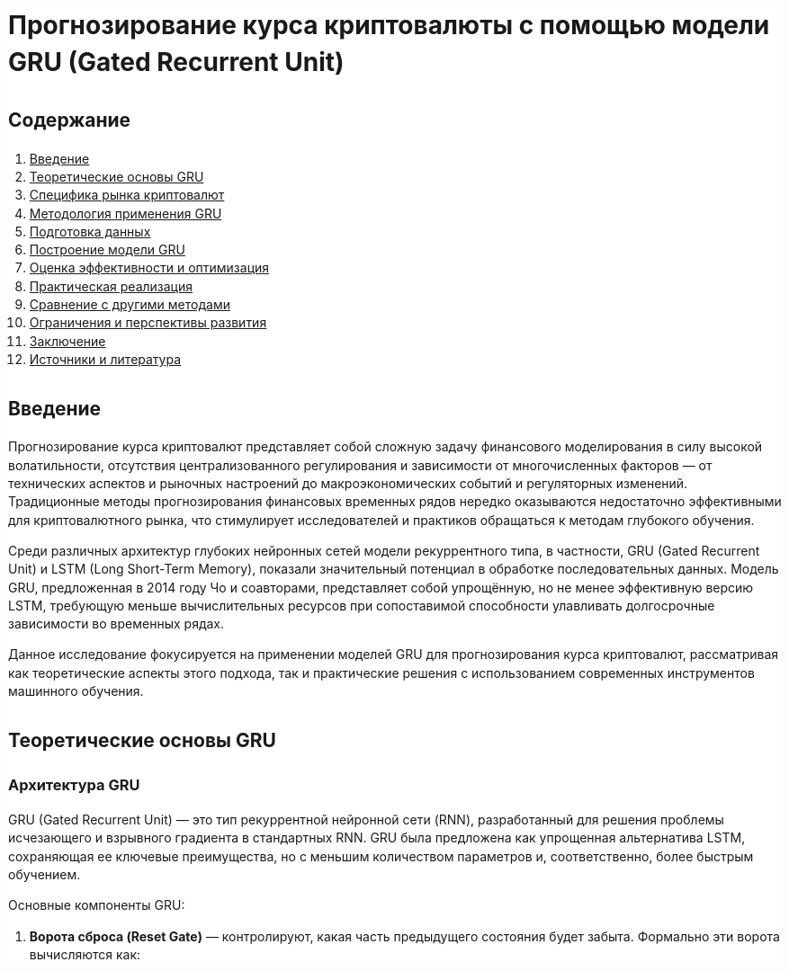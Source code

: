 # Прогнозирование курса криптовалюты с помощью модели GRU (Gated Recurrent Unit)

## Содержание
1. [Введение](#введение)
2. [Теоретические основы GRU](#теоретические-основы-gru)
3. [Специфика рынка криптовалют](#специфика-рынка-криптовалют)
4. [Методология применения GRU](#методология-применения-gru)
5. [Подготовка данных](#подготовка-данных)
6. [Построение модели GRU](#построение-модели-gru)
7. [Оценка эффективности и оптимизация](#оценка-эффективности-и-оптимизация)
8. [Практическая реализация](#практическая-реализация)
9. [Сравнение с другими методами](#сравнение-с-другими-методами)
10. [Ограничения и перспективы развития](#ограничения-и-перспективы-развития)
11. [Заключение](#заключение)
12. [Источники и литература](#источники-и-литература)

## Введение

Прогнозирование курса криптовалют представляет собой сложную задачу финансового моделирования в силу высокой волатильности, отсутствия централизованного регулирования и зависимости от многочисленных факторов — от технических аспектов и рыночных настроений до макроэкономических событий и регуляторных изменений. Традиционные методы прогнозирования финансовых временных рядов нередко оказываются недостаточно эффективными для криптовалютного рынка, что стимулирует исследователей и практиков обращаться к методам глубокого обучения.

Среди различных архитектур глубоких нейронных сетей модели рекуррентного типа, в частности, GRU (Gated Recurrent Unit) и LSTM (Long Short-Term Memory), показали значительный потенциал в обработке последовательных данных. Модель GRU, предложенная в 2014 году Чо и соавторами, представляет собой упрощённую, но не менее эффективную версию LSTM, требующую меньше вычислительных ресурсов при сопоставимой способности улавливать долгосрочные зависимости во временных рядах.

Данное исследование фокусируется на применении моделей GRU для прогнозирования курса криптовалют, рассматривая как теоретические аспекты этого подхода, так и практические решения с использованием современных инструментов машинного обучения.

## Теоретические основы GRU

### Архитектура GRU

GRU (Gated Recurrent Unit) — это тип рекуррентной нейронной сети (RNN), разработанный для решения проблемы исчезающего и взрывного градиента в стандартных RNN. GRU была предложена как упрощенная альтернатива LSTM, сохраняющая ее ключевые преимущества, но с меньшим количеством параметров и, соответственно, более быстрым обучением.

Основные компоненты GRU:

1. **Ворота сброса (Reset Gate)** — контролируют, какая часть предыдущего состояния будет забыта. Формально эти ворота вычисляются как:
